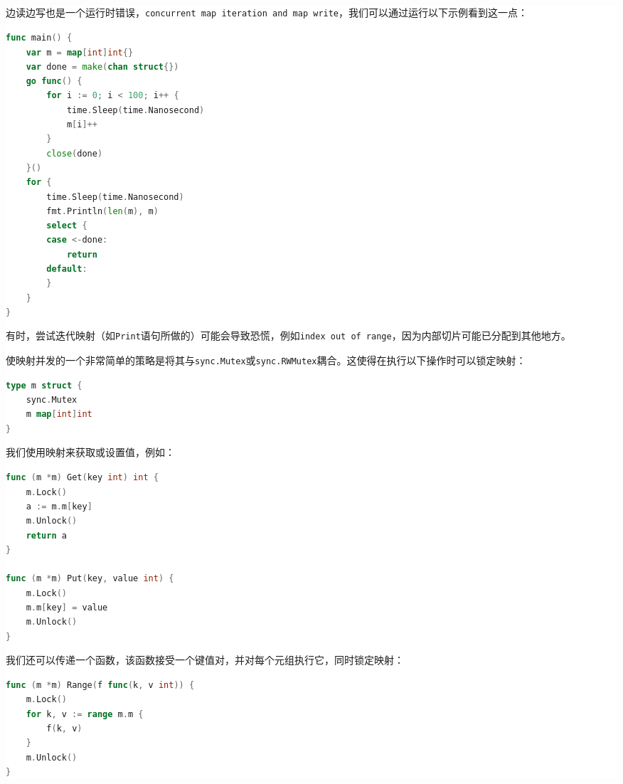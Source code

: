 边读边写也是一个运行时错误，`concurrent map iteration and map write`，我们可以通过运行以下示例看到这一点：

```go
func main() {
    var m = map[int]int{}
    var done = make(chan struct{})
    go func() {
        for i := 0; i < 100; i++ {
            time.Sleep(time.Nanosecond)
            m[i]++
        }
        close(done)
    }()
    for {
        time.Sleep(time.Nanosecond)
        fmt.Println(len(m), m)
        select {
        case <-done:
            return
        default:
        }
    }
}
```

有时，尝试迭代映射（如`Print`语句所做的）可能会导致恐慌，例如`index out of range`，因为内部切片可能已分配到其他地方。

使映射并发的一个非常简单的策略是将其与`sync.Mutex`或`sync.RWMutex`耦合。这使得在执行以下操作时可以锁定映射：

```go
type m struct {
    sync.Mutex
    m map[int]int
}
```

我们使用映射来获取或设置值，例如：

```go
func (m *m) Get(key int) int {
    m.Lock()
    a := m.m[key]
    m.Unlock()
    return a
}

func (m *m) Put(key, value int) {
    m.Lock()
    m.m[key] = value
    m.Unlock()
}
```

我们还可以传递一个函数，该函数接受一个键值对，并对每个元组执行它，同时锁定映射：

```go
func (m *m) Range(f func(k, v int)) {
    m.Lock()
    for k, v := range m.m {
        f(k, v)
    }
    m.Unlock()
}
```
